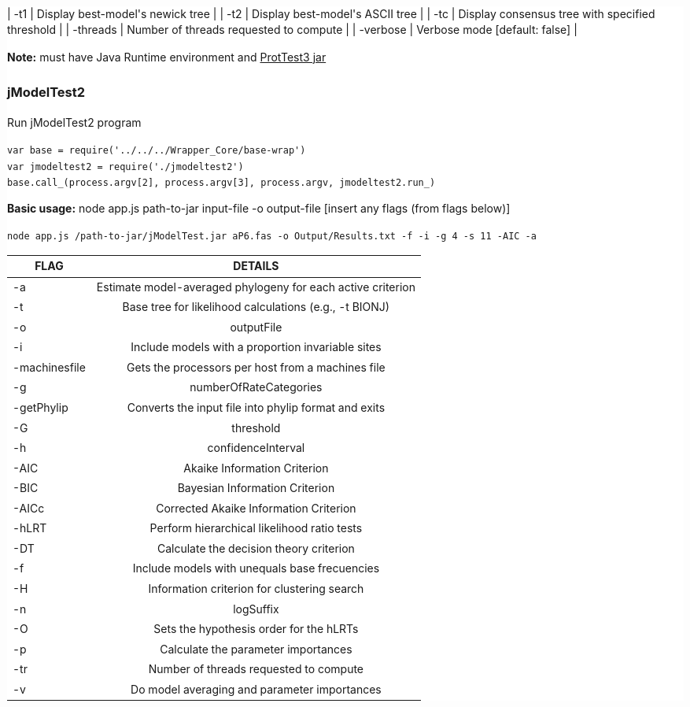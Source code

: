 |    -t1                |          Display best-model's newick tree         | 
|    -t2                |          Display best-model's ASCII tree          | 
|    -tc                |  Display consensus tree with specified threshold  | 
|    -threads           |       Number of threads requested to compute      | 
|    -verbose           |       Verbose mode [default: false]               | 


__Note:__ must have Java Runtime environment and [ProtTest3 jar](https://github.com/ddarriba/prottest3)


### jModelTest2

Run jModelTest2 program

    var base = require('../../../Wrapper_Core/base-wrap')
    var jmodeltest2 = require('./jmodeltest2')
    base.call_(process.argv[2], process.argv[3], process.argv, jmodeltest2.run_)

__Basic usage:__ 
node app.js path-to-jar input-file -o output-file [insert any flags (from flags below)] 

    node app.js /path-to-jar/jModelTest.jar aP6.fas -o Output/Results.txt -f -i -g 4 -s 11 -AIC -a
    

| FLAG              | DETAILS                                                                | 
| ------------------|:----------------------------------------------------------------------:| 
|    -a             |           Estimate model-averaged phylogeny for each active criterion  | 
|    -t             |           Base tree for likelihood calculations (e.g., -t BIONJ)       |  
|    -o             |           outputFile                                                   | 
|    -i             |           Include models with a proportion invariable sites            | 
|    -machinesfile  |           Gets the processors per host from a machines file            | 
|    -g             |           numberOfRateCategories                                       | 
|    -getPhylip     |           Converts the input file into phylip format and exits         | 
|    -G             |           threshold                                                    |     
|    -h             |           confidenceInterval                                           | 
|    -AIC           |           Akaike Information Criterion                                 | 
|    -BIC           |           Bayesian Information Criterion                               | 
|    -AICc          |           Corrected Akaike Information Criterion                       | 
|    -hLRT          |           Perform hierarchical likelihood ratio tests                  | 
|    -DT            |           Calculate the decision theory criterion                      | 
|    -f             |           Include models with unequals base frecuencies                | 
|    -H             |           Information criterion for clustering search                  | 
|    -n             |           logSuffix                                                    | 
|    -O             |           Sets the hypothesis order for the hLRTs                      | 
|    -p             |           Calculate the parameter importances                          | 
|    -tr            |           Number of threads requested to compute                       | 
|    -v             |           Do model averaging and parameter importances                 |